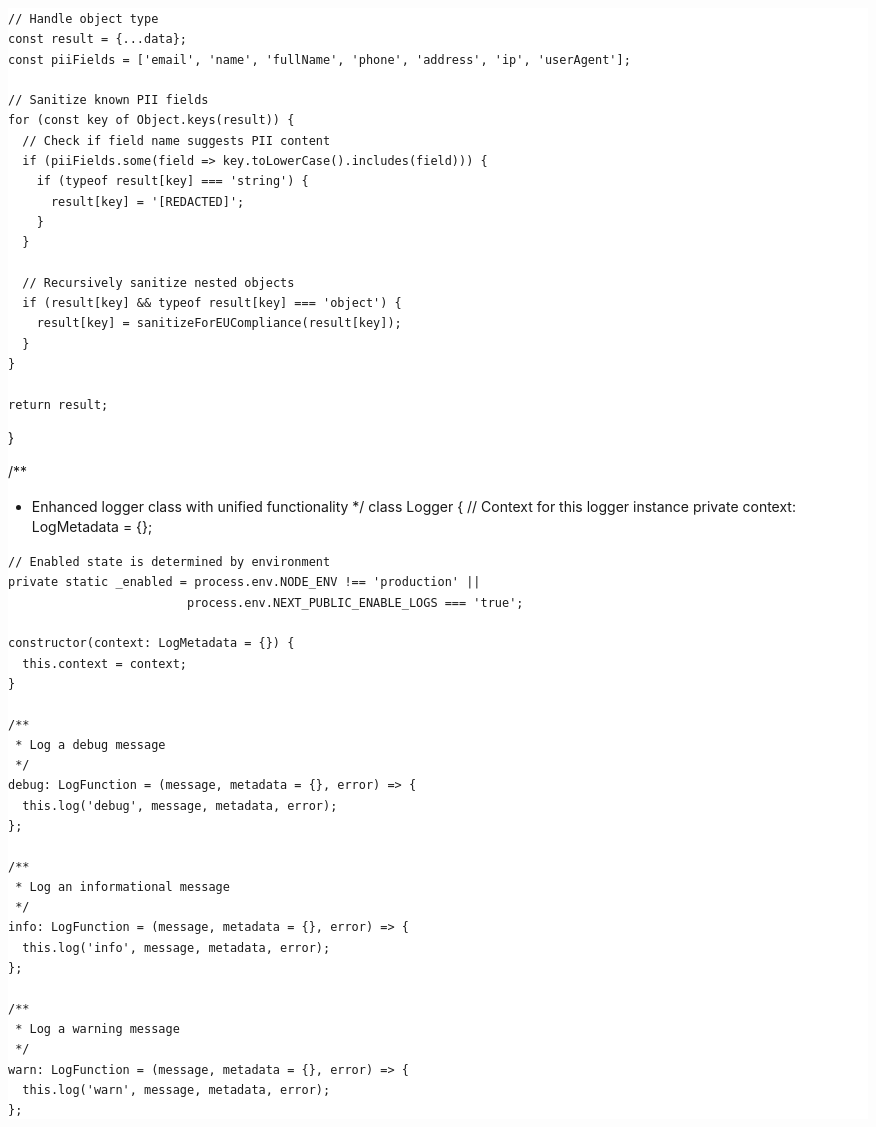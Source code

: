     // Handle object type
    const result = {...data};
    const piiFields = ['email', 'name', 'fullName', 'phone', 'address', 'ip', 'userAgent'];

    // Sanitize known PII fields
    for (const key of Object.keys(result)) {
      // Check if field name suggests PII content
      if (piiFields.some(field => key.toLowerCase().includes(field))) {
        if (typeof result[key] === 'string') {
          result[key] = '[REDACTED]';
        }
      }

      // Recursively sanitize nested objects
      if (result[key] && typeof result[key] === 'object') {
        result[key] = sanitizeForEUCompliance(result[key]);
      }
    }

    return result;
  }

  /**
   * Enhanced logger class with unified functionality
   */
  class Logger {
    // Context for this logger instance
    private context: LogMetadata = {};

    // Enabled state is determined by environment
    private static _enabled = process.env.NODE_ENV !== 'production' ||
                             process.env.NEXT_PUBLIC_ENABLE_LOGS === 'true';

    constructor(context: LogMetadata = {}) {
      this.context = context;
    }

    /**
     * Log a debug message
     */
    debug: LogFunction = (message, metadata = {}, error) => {
      this.log('debug', message, metadata, error);
    };

    /**
     * Log an informational message
     */
    info: LogFunction = (message, metadata = {}, error) => {
      this.log('info', message, metadata, error);
    };

    /**
     * Log a warning message
     */
    warn: LogFunction = (message, metadata = {}, error) => {
      this.log('warn', message, metadata, error);
    };
